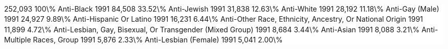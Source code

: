    <td style="text-align:right;"> 252,093 </td>
   <td style="text-align:right;"> 100\% </td>
  </tr>
  <tr>
   <td style="text-align:left;"> Anti-Black </td>
   <td style="text-align:left;"> 1991 </td>
   <td style="text-align:right;"> 84,508 </td>
   <td style="text-align:right;"> 33.52\% </td>
  </tr>
  <tr>
   <td style="text-align:left;"> Anti-Jewish </td>
   <td style="text-align:left;"> 1991 </td>
   <td style="text-align:right;"> 31,838 </td>
   <td style="text-align:right;"> 12.63\% </td>
  </tr>
  <tr>
   <td style="text-align:left;"> Anti-White </td>
   <td style="text-align:left;"> 1991 </td>
   <td style="text-align:right;"> 28,192 </td>
   <td style="text-align:right;"> 11.18\% </td>
  </tr>
  <tr>
   <td style="text-align:left;"> Anti-Gay (Male) </td>
   <td style="text-align:left;"> 1991 </td>
   <td style="text-align:right;"> 24,927 </td>
   <td style="text-align:right;"> 9.89\% </td>
  </tr>
  <tr>
   <td style="text-align:left;"> Anti-Hispanic Or Latino </td>
   <td style="text-align:left;"> 1991 </td>
   <td style="text-align:right;"> 16,231 </td>
   <td style="text-align:right;"> 6.44\% </td>
  </tr>
  <tr>
   <td style="text-align:left;"> Anti-Other Race, Ethnicity, Ancestry, Or National Origin </td>
   <td style="text-align:left;"> 1991 </td>
   <td style="text-align:right;"> 11,899 </td>
   <td style="text-align:right;"> 4.72\% </td>
  </tr>
  <tr>
   <td style="text-align:left;"> Anti-Lesbian, Gay, Bisexual, Or Transgender (Mixed Group) </td>
   <td style="text-align:left;"> 1991 </td>
   <td style="text-align:right;"> 8,684 </td>
   <td style="text-align:right;"> 3.44\% </td>
  </tr>
  <tr>
   <td style="text-align:left;"> Anti-Asian </td>
   <td style="text-align:left;"> 1991 </td>
   <td style="text-align:right;"> 8,088 </td>
   <td style="text-align:right;"> 3.21\% </td>
  </tr>
  <tr>
   <td style="text-align:left;"> Anti-Multiple Races, Group </td>
   <td style="text-align:left;"> 1991 </td>
   <td style="text-align:right;"> 5,876 </td>
   <td style="text-align:right;"> 2.33\% </td>
  </tr>
  <tr>
   <td style="text-align:left;"> Anti-Lesbian (Female) </td>
   <td style="text-align:left;"> 1991 </td>
   <td style="text-align:right;"> 5,041 </td>
   <td style="text-align:right;"> 2.00\% </td>
  </tr>
  <tr>